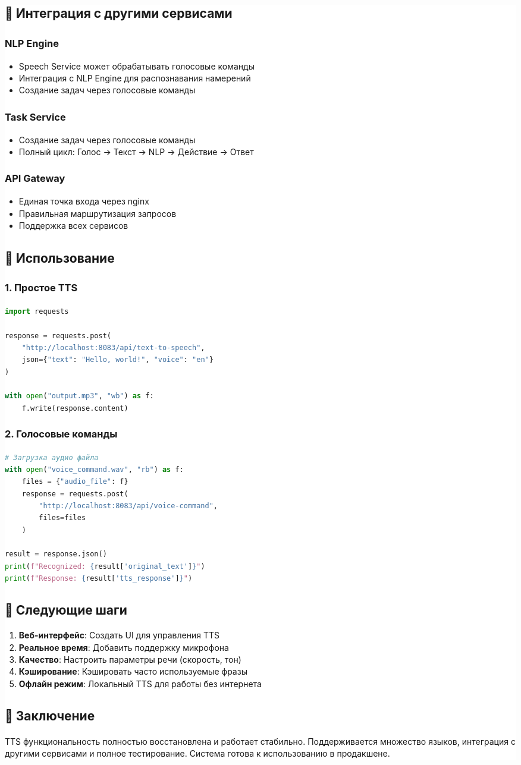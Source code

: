 ## 🔄 Интеграция с другими сервисами

### NLP Engine
- Speech Service может обрабатывать голосовые команды
- Интеграция с NLP Engine для распознавания намерений
- Создание задач через голосовые команды

### Task Service
- Создание задач через голосовые команды
- Полный цикл: Голос → Текст → NLP → Действие → Ответ

### API Gateway
- Единая точка входа через nginx
- Правильная маршрутизация запросов
- Поддержка всех сервисов

## 🚀 Использование

### 1. Простое TTS
```python
import requests

response = requests.post(
    "http://localhost:8083/api/text-to-speech",
    json={"text": "Hello, world!", "voice": "en"}
)

with open("output.mp3", "wb") as f:
    f.write(response.content)
```

### 2. Голосовые команды
```python
# Загрузка аудио файла
with open("voice_command.wav", "rb") as f:
    files = {"audio_file": f}
    response = requests.post(
        "http://localhost:8083/api/voice-command",
        files=files
    )
    
result = response.json()
print(f"Recognized: {result['original_text']}")
print(f"Response: {result['tts_response']}")
```

## 🎯 Следующие шаги

1. **Веб-интерфейс**: Создать UI для управления TTS
2. **Реальное время**: Добавить поддержку микрофона
3. **Качество**: Настроить параметры речи (скорость, тон)
4. **Кэширование**: Кэшировать часто используемые фразы
5. **Офлайн режим**: Локальный TTS для работы без интернета

## 📝 Заключение

TTS функциональность полностью восстановлена и работает стабильно. Поддерживается множество языков, интеграция с другими сервисами и полное тестирование. Система готова к использованию в продакшене. 